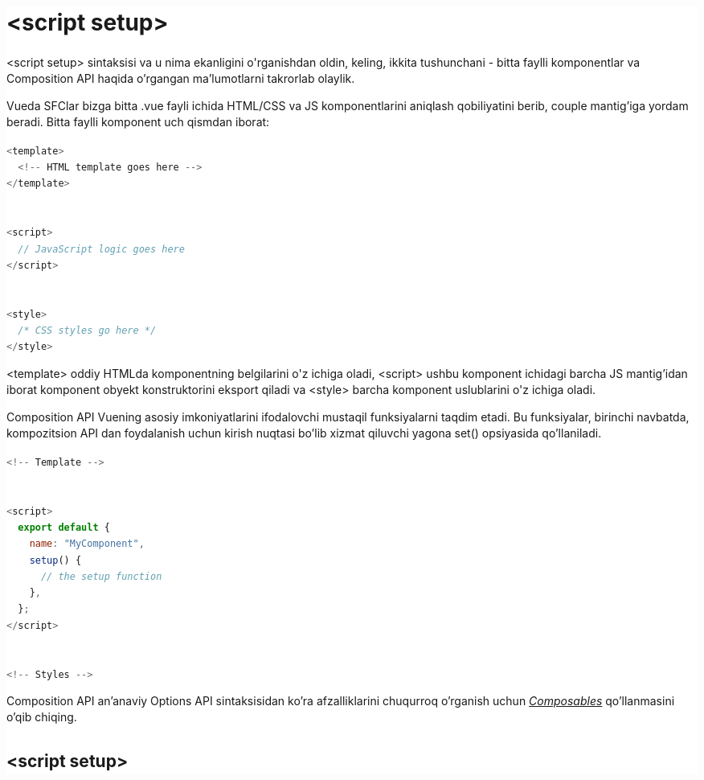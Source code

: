 # \<script setup\>

\<script setup\> sintaksisi va u nima ekanligini o'rganishdan oldin, keling, ikkita tushunchani \- bitta faylli komponentlar va Composition API haqida o’rgangan ma’lumotlarni takrorlab olaylik.

Vueda SFClar bizga bitta .vue fayli ichida HTML/CSS va JS komponentlarini aniqlash qobiliyatini berib, couple mantig’iga yordam beradi. Bitta faylli komponent uch qismdan iborat:

```js
<template>
  <!-- HTML template goes here -->
</template>


<script>
  // JavaScript logic goes here
</script>


<style>
  /* CSS styles go here */
</style>
```

\<template\> oddiy HTMLda komponentning belgilarini o'z ichiga oladi, \<script\> ushbu komponent ichidagi barcha JS mantig’idan iborat komponent obyekt konstruktorini eksport qiladi va \<style\> barcha komponent uslublarini o'z ichiga oladi.

Composition API Vuening asosiy imkoniyatlarini ifodalovchi mustaqil funksiyalarni taqdim etadi. Bu funksiyalar, birinchi navbatda, kompozitsion API dan foydalanish uchun kirish nuqtasi bo’lib xizmat qiluvchi yagona  set() opsiyasida qo’llaniladi.

```js
<!-- Template -->


<script>
  export default {
    name: "MyComponent",
    setup() {
      // the setup function
    },
  };
</script>


<!-- Styles -->
```

Composition API anʼanaviy Options API sintaksisidan ko’ra afzalliklarini chuqurroq o’rganish uchun [*Composables*](https://www.patterns.dev/vue/composables) qo’llanmasini o’qib chiqing.

## \<script setup\>
